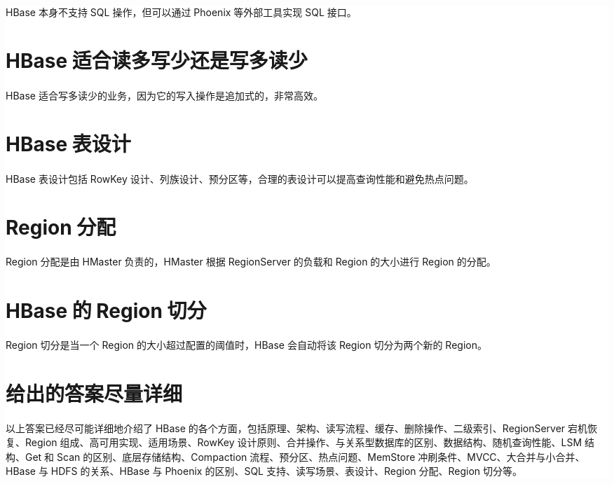 HBase 本身不支持 SQL 操作，但可以通过 Phoenix 等外部工具实现 SQL 接口。

# HBase 适合读多写少还是写多读少

HBase 适合写多读少的业务，因为它的写入操作是追加式的，非常高效。

# HBase 表设计

HBase 表设计包括 RowKey 设计、列族设计、预分区等，合理的表设计可以提高查询性能和避免热点问题。

# Region 分配

Region 分配是由 HMaster 负责的，HMaster 根据 RegionServer 的负载和 Region 的大小进行 Region 的分配。

# HBase 的 Region 切分

Region 切分是当一个 Region 的大小超过配置的阈值时，HBase 会自动将该 Region 切分为两个新的 Region。

# 给出的答案尽量详细

以上答案已经尽可能详细地介绍了 HBase 的各个方面，包括原理、架构、读写流程、缓存、删除操作、二级索引、RegionServer 宕机恢复、Region 组成、高可用实现、适用场景、RowKey 设计原则、合并操作、与关系型数据库的区别、数据结构、随机查询性能、LSM 结构、Get 和 Scan 的区别、底层存储结构、Compaction 流程、预分区、热点问题、MemStore 冲刷条件、MVCC、大合并与小合并、HBase 与 HDFS 的关系、HBase 与 Phoenix 的区别、SQL 支持、读写场景、表设计、Region 分配、Region 切分等。